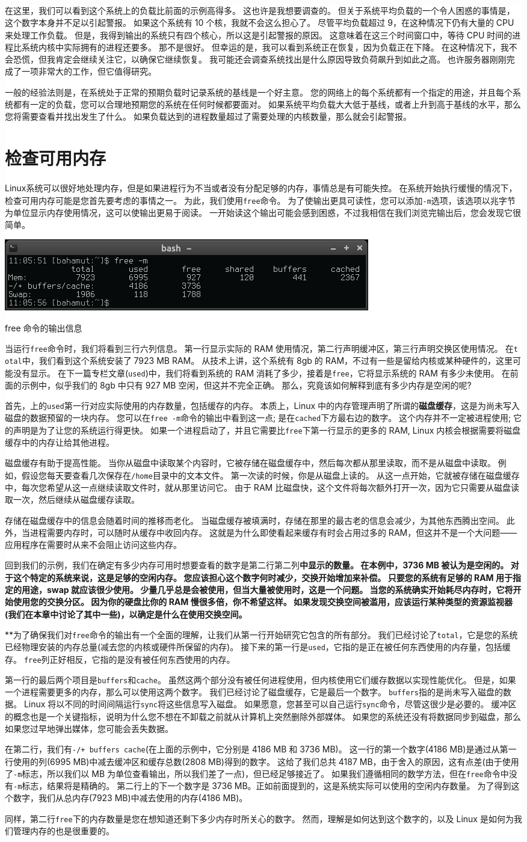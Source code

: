 在这里，我们可以看到这个系统上的负载比前面的示例高得多。 这也许是我想要调查的。 但关于系统平均负载的一个令人困惑的事情是，这个数字本身并不足以引起警报。 如果这个系统有 10 个核，我就不会这么担心了。 尽管平均负载超过 9，在这种情况下仍有大量的 CPU 来处理工作负载。 但是，我得到输出的系统只有四个核心，所以这是引起警报的原因。 这意味着在这三个时间窗口中，等待 CPU 时间的进程比系统内核中实际拥有的进程还要多。 那不是很好。 但幸运的是，我可以看到系统正在恢复，因为负载正在下降。 在这种情况下，我不会恐慌，但我肯定会继续关注它，以确保它继续恢复。 我可能还会调查系统找出是什么原因导致负荷飙升到如此之高。 也许服务器刚刚完成了一项非常大的工作，但它值得研究。

一般的经验法则是，在系统处于正常的预期负载时记录系统的基线是一个好主意。 您的网络上的每个系统都有一个指定的用途，并且每个系统都有一定的负载，您可以合理地预期您的系统在任何时候都要面对。 如果系统平均负载大大低于基线，或者上升到高于基线的水平，那么您将需要查看并找出发生了什么。 如果负载达到的进程数量超过了需要处理的内核数量，那么就会引起警报。

# 检查可用内存

Linux系统可以很好地处理内存，但是如果进程行为不当或者没有分配足够的内存，事情总是有可能失控。 在系统开始执行缓慢的情况下，检查可用内存可能是您首先要考虑的事情之一。 为此，我们使用`free`命令。 为了使输出更具可读性，您可以添加`-m`选项，该选项以兆字节为单位显示内存使用情况，这可以使输出更易于阅读。 一开始读这个输出可能会感到困惑，不过我相信在我们浏览完输出后，您会发现它很简单。

![Checking available memory](img/B03919_05_04.jpg)

free 命令的输出信息

当运行`free`命令时，我们将看到三行六列信息。 第一行显示实际的 RAM 使用情况，第二行声明缓冲区，第三行声明交换区使用情况。 在`total`中，我们看到这个系统安装了 7923 MB RAM。 从技术上讲，这个系统有 8gb 的 RAM，不过有一些是留给内核或某种硬件的，这里可能没有显示。 在下一篇专栏文章(`used`)中，我们将看到系统的 RAM 消耗了多少，接着是`free`，它将显示系统的 RAM 有多少未使用。 在前面的示例中，似乎我们的 8gb 中只有 927 MB 空闲，但这并不完全正确。 那么，究竟该如何解释到底有多少内存是空闲的呢?

首先，上的`used`第一行对应实际使用的内存数量，包括缓存的内存。 本质上，Linux 中的内存管理声明了所谓的**磁盘缓存**，这是为尚未写入磁盘的数据预留的一块内存。 您可以在`free -m`命令的输出中看到这一点; 是在`cached`下方最右边的数字。 这个内存并不一定被进程使用; 它的声明是为了让您的系统运行得更快。 如果一个进程启动了，并且它需要比`free`下第一行显示的更多的 RAM, Linux 内核会根据需要将磁盘缓存中的内存让给其他进程。

磁盘缓存有助于提高性能。 当你从磁盘中读取某个内容时，它被存储在磁盘缓存中，然后每次都从那里读取，而不是从磁盘中读取。 例如，假设您每天要查看几次保存在`/home`目录中的文本文件。 第一次读的时候，你是从磁盘上读的。 从这一点开始，它就被存储在磁盘缓存中，每次您希望从这一点继续读取文件时，就从那里访问它。 由于 RAM 比磁盘快，这个文件将每次额外打开一次，因为它只需要从磁盘读取一次，然后继续从磁盘缓存读取。

存储在磁盘缓存中的信息会随着时间的推移而老化。 当磁盘缓存被填满时，存储在那里的最古老的信息会减少，为其他东西腾出空间。 此外，当进程需要内存时，可以随时从缓存中收回内存。 这就是为什么即使看起来缓存有时会占用过多的 RAM，但这并不是一个大问题——应用程序在需要时从来不会阻止访问这些内存。

回到我们的示例，我们在确定有多少内存可用时想要查看的数字是第二行第二列**中显示的数量。 在本例中，3736 MB 被认为是空闲的。 对于这个特定的系统来说，这是足够的空闲内存。 您应该担心这个数字何时减少，交换开始增加来补偿。 只要您的系统有足够的 RAM 用于指定的用途，swap 就应该很少使用。 少量几乎总是会被使用，但当大量被使用时，这是一个问题。 当您的系统确实开始耗尽内存时，它将开始使用您的交换分区。 因为你的硬盘比你的 RAM 慢很多倍，你不希望这样。 如果发现交换空间被滥用，应该运行某种类型的资源监视器(我们在本章中讨论了其中一些)，以确定是什么在使用交换空间。**

 **为了确保我们对`free`命令的输出有一个全面的理解，让我们从第一行开始研究它包含的所有部分。 我们已经讨论了`total`，它是您的系统已经物理安装的内存总量(减去您的内核或硬件所保留的内存)。 接下来的第一行是`used`，它指的是正在被任何东西使用的内存量，包括缓存。 `free`列正好相反，它指的是没有被任何东西使用的内存。

第一行的最后两个项目是`buffers`和`cache`。 虽然这两个部分没有被任何进程使用，但内核使用它们缓存数据以实现性能优化。 但是，如果一个进程需要更多的内存，那么可以使用这两个数字。 我们已经讨论了磁盘缓存，它是最后一个数字。 `buffers`指的是尚未写入磁盘的数据。 Linux 将以不同的时间间隔运行`sync`将这些信息写入磁盘。 如果愿意，您甚至可以自己运行`sync`命令，尽管这很少是必要的。 缓冲区的概念也是一个关键指标，说明为什么您不想在不卸载之前就从计算机上突然删除外部媒体。 如果您的系统还没有将数据同步到磁盘，那么如果您过早地弹出媒体，您可能会丢失数据。

在第二行，我们有`-/+ buffers cache`(在上面的示例中，它分别是 4186 MB 和 3736 MB)。 这一行的第一个数字(4186 MB)是通过从第一行使用的列(6995 MB)中减去缓冲区和缓存总数(2808 MB)得到的数字。 这给了我们总共 4187 MB，由于舍入的原因，这有点差(由于使用了`-m`标志，所以我们以 MB 为单位查看输出，所以我们差了一点)，但已经足够接近了。 如果我们遵循相同的数学方法，但在`free`命令中没有`-m`标志，结果将是精确的。 第二行上的下一个数字是 3736 MB。正如前面提到的，这是系统实际可以使用的空闲内存数量。 为了得到这个数字，我们从总内存(7923 MB)中减去使用的内存(4186 MB)。

同样，第二行`free`下的内存数量是您在想知道还剩下多少内存时所关心的数字。 然而，理解是如何达到这个数字的，以及 Linux 是如何为我们管理内存的也是很重要的。
